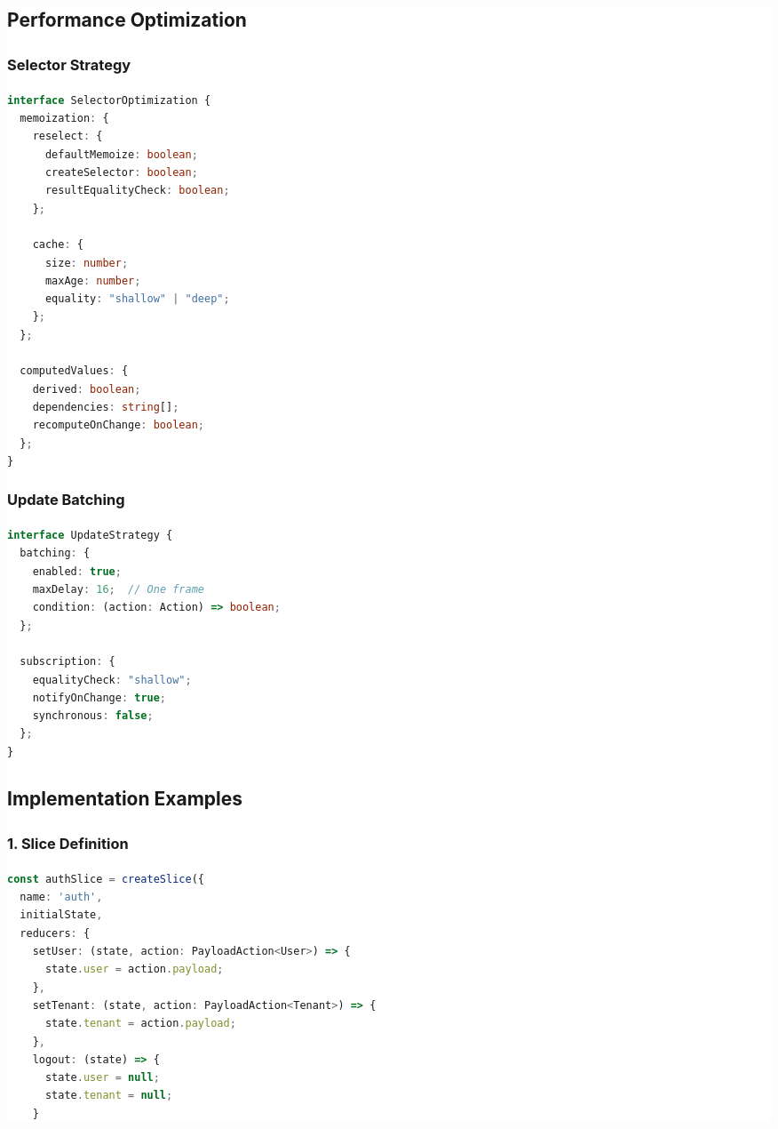 ## Performance Optimization

### Selector Strategy
```typescript
interface SelectorOptimization {
  memoization: {
    reselect: {
      defaultMemoize: boolean;
      createSelector: boolean;
      resultEqualityCheck: boolean;
    };
    
    cache: {
      size: number;
      maxAge: number;
      equality: "shallow" | "deep";
    };
  };

  computedValues: {
    derived: boolean;
    dependencies: string[];
    recomputeOnChange: boolean;
  };
}
```

### Update Batching
```typescript
interface UpdateStrategy {
  batching: {
    enabled: true;
    maxDelay: 16;  // One frame
    condition: (action: Action) => boolean;
  };

  subscription: {
    equalityCheck: "shallow";
    notifyOnChange: true;
    synchronous: false;
  };
}
```

## Implementation Examples

### 1. Slice Definition
```typescript
const authSlice = createSlice({
  name: 'auth',
  initialState,
  reducers: {
    setUser: (state, action: PayloadAction<User>) => {
      state.user = action.payload;
    },
    setTenant: (state, action: PayloadAction<Tenant>) => {
      state.tenant = action.payload;
    },
    logout: (state) => {
      state.user = null;
      state.tenant = null;
    }
```